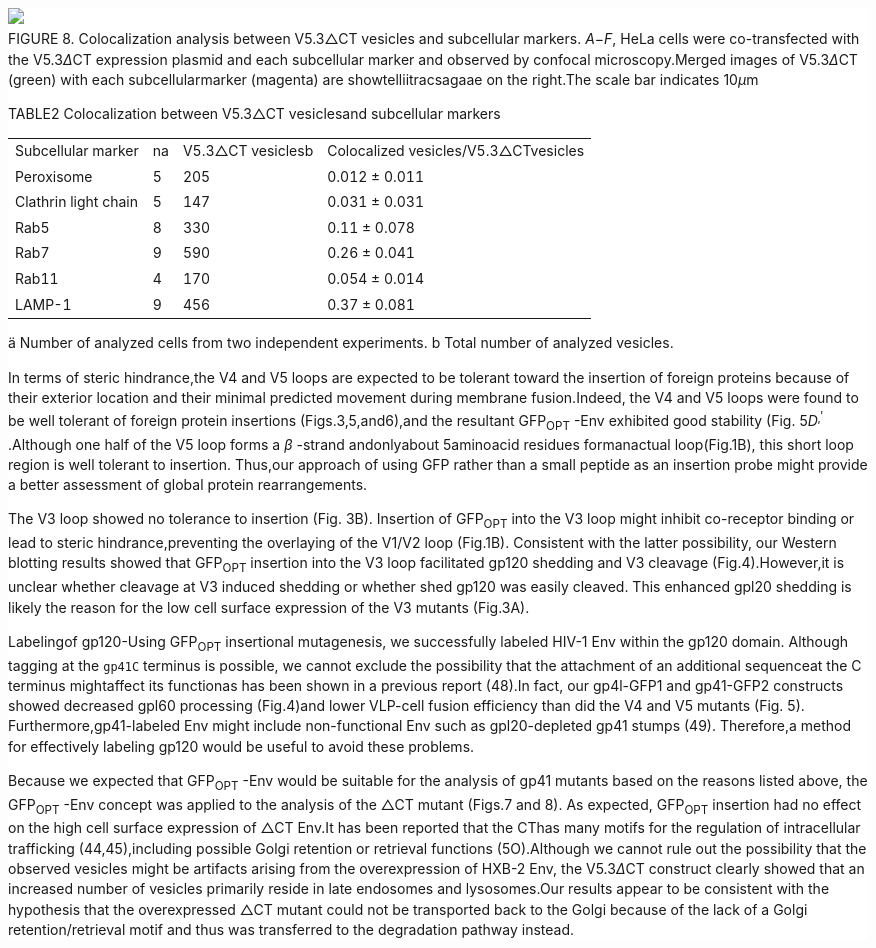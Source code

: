![](images/1fa2081b1fd51088719a3a04a00baa03ac7ceb276b4d1fe5572fbc909a79f3dc.jpg)  
FIGURE 8. Colocalization analysis between V5.3△CT vesicles and subcellular markers. $A { \mathrm { - } } F ,$ HeLa cells were co-transfected with the $\mathsf { V } 5 . 3 \Delta \mathsf { C } \mathsf { T }$ expression plasmid and each subcellular marker and observed by confocal microscopy.Merged images of $\mathsf { V } 5 . 3 \Delta \mathsf { C } \mathsf { T }$ (green) with each subcellularmarker (magenta) are showtelliitracsagaae on the right.The scale bar indicates $1 0 \mu \mathsf { m }$

TABLE2 Colocalization between V5.3△CT vesiclesand subcellular markers   

<html><body><table><tr><td>Subcellular marker</td><td>na</td><td>V5.3△CT vesiclesb</td><td>Colocalized vesicles/V5.3△CTvesicles</td></tr><tr><td>Peroxisome</td><td>5</td><td>205</td><td>0.012 ± 0.011</td></tr><tr><td>Clathrin light chain</td><td>5</td><td>147</td><td>0.031 ± 0.031</td></tr><tr><td>Rab5</td><td>8</td><td>330</td><td>0.11 ± 0.078</td></tr><tr><td>Rab7</td><td>9</td><td>590</td><td>0.26 ± 0.041</td></tr><tr><td>Rab11</td><td>4</td><td>170</td><td>0.054 ± 0.014</td></tr><tr><td>LAMP-1</td><td>9</td><td>456</td><td>0.37 ± 0.081</td></tr></table></body></html>

ä Number of analyzed cells from two independent experiments. b Total number of analyzed vesicles.

In terms of steric hindrance,the V4 and V5 loops are expected to be tolerant toward the insertion of foreign proteins because of their exterior location and their minimal predicted movement during membrane fusion.Indeed, the V4 and V5 loops were found to be well tolerant of foreign protein insertions (Figs.3,5,and6),and the resultant $\mathrm { G F P } _ { \mathrm { O P T } }$ -Env exhibited good stability (Fig. $5 D _ { \prime } ^ { \prime }$ .Although one half of the V5 loop forms a $\beta$ -strand andonlyabout 5aminoacid residues formanactual loop(Fig.1B), this short loop region is well tolerant to insertion. Thus,our approach of using GFP rather than a small peptide as an insertion probe might provide a better assessment of global protein rearrangements.

The V3 loop showed no tolerance to insertion (Fig. 3B). Insertion of $\mathrm { G F P } _ { \mathrm { O P T } }$ into the V3 loop might inhibit co-receptor binding or lead to steric hindrance,preventing the overlaying of the V1/V2 loop (Fig.1B). Consistent with the latter possibility, our Western blotting results showed that $\mathrm { G F P } _ { \mathrm { O P T } }$ insertion into the V3 loop facilitated $\mathrm { g p } 1 2 0$ shedding and V3 cleavage (Fig.4).However,it is unclear whether cleavage at V3 induced shedding or whether shed $\mathrm { g p } 1 2 0$ was easily cleaved. This enhanced gpl20 shedding is likely the reason for the low cell surface expression of the V3 mutants (Fig.3A).

Labelingof gp120-Using $\mathrm { G F P } _ { \mathrm { O P T } }$ insertional mutagenesis, we successfully labeled HIV-1 Env within the $\mathrm { g p } 1 2 0$ domain. Although tagging at the $\mathtt { g p 4 1 C }$ terminus is possible, we cannot exclude the possibility that the attachment of an additional sequenceat the C terminus mightaffect its functionas has been shown in a previous report (48).In fact, our gp4l-GFP1 and gp41-GFP2 constructs showed decreased gpl60 processing (Fig.4)and lower VLP-cell fusion efficiency than did the V4 and V5 mutants (Fig. 5). Furthermore,gp41-labeled Env might include non-functional Env such as gpl20-depleted gp41 stumps (49). Therefore,a method for effectively labeling gp120 would be useful to avoid these problems.

Because we expected that $\mathrm { G F P } _ { \mathrm { O P T } }$ -Env would be suitable for the analysis of $\mathrm { g p 4 1 }$ mutants based on the reasons listed above, the $\mathrm { G F P } _ { \mathrm { O P T } }$ -Env concept was applied to the analysis of the △CT mutant (Figs.7 and 8). As expected, $\mathrm { G F P } _ { \mathrm { O P T } }$ insertion had no effect on the high cell surface expression of △CT Env.It has been reported that the CThas many motifs for the regulation of intracellular trafficking (44,45),including possible Golgi retention or retrieval functions (5O).Although we cannot rule out the possibility that the observed vesicles might be artifacts arising from the overexpression of HXB-2 Env, the $\mathrm { V } 5 . 3 \Delta \mathrm { C T }$ construct clearly showed that an increased number of vesicles primarily reside in late endosomes and lysosomes.Our results appear to be consistent with the hypothesis that the overexpressed △CT mutant could not be transported back to the Golgi because of the lack of a Golgi retention/retrieval motif and thus was transferred to the degradation pathway instead.
